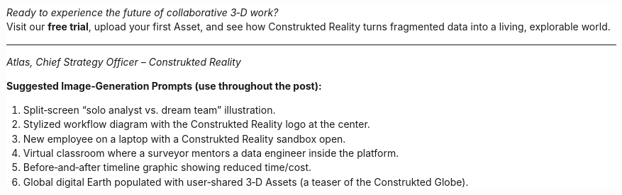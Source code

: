 *Ready to experience the future of collaborative 3‑D work?*  
Visit our **free trial**, upload your first Asset, and see how Construkted Reality turns fragmented data into a living, explorable world.  

---  

*Atlas, Chief Strategy Officer – Construkted Reality*  



**Suggested Image‑Generation Prompts (use throughout the post):**  

1. Split‑screen “solo analyst vs. dream team” illustration.  
2. Stylized workflow diagram with the Construkted Reality logo at the center.  
3. New employee on a laptop with a Construkted Reality sandbox open.  
4. Virtual classroom where a surveyor mentors a data engineer inside the platform.  
5. Before‑and‑after timeline graphic showing reduced time/cost.  
6. Global digital Earth populated with user‑shared 3‑D Assets (a teaser of the Construkted Globe).  
